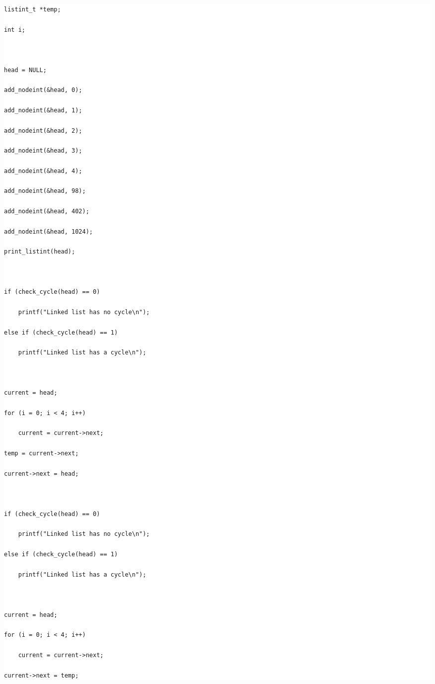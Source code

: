     listint_t *temp;

    int i;



    head = NULL;

    add_nodeint(&head, 0);

    add_nodeint(&head, 1);

    add_nodeint(&head, 2);

    add_nodeint(&head, 3);

    add_nodeint(&head, 4);

    add_nodeint(&head, 98);

    add_nodeint(&head, 402);

    add_nodeint(&head, 1024);

    print_listint(head);



    if (check_cycle(head) == 0)

        printf("Linked list has no cycle\n");

    else if (check_cycle(head) == 1)

        printf("Linked list has a cycle\n");



    current = head;

    for (i = 0; i < 4; i++)

        current = current->next;

    temp = current->next;

    current->next = head;



    if (check_cycle(head) == 0)

        printf("Linked list has no cycle\n");

    else if (check_cycle(head) == 1)

        printf("Linked list has a cycle\n");



    current = head;

    for (i = 0; i < 4; i++)

        current = current->next;

    current->next = temp;

